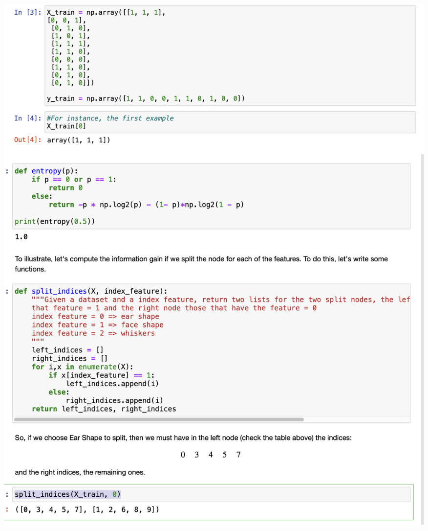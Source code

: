 ![截屏2023-04-09 11.06.35.png](2%204%20%E9%AB%98%E7%BA%A7%E5%AD%A6%E4%B9%A0%E7%AE%97%E6%B3%95%EF%BC%9A%E5%86%B3%E7%AD%96%E6%A0%91%2025199d426e8a47c6acd87a999fa82ab4/%25E6%2588%25AA%25E5%25B1%258F2023-04-09_11.06.35.png)

![截屏2023-04-09 11.06.46.png](2%204%20%E9%AB%98%E7%BA%A7%E5%AD%A6%E4%B9%A0%E7%AE%97%E6%B3%95%EF%BC%9A%E5%86%B3%E7%AD%96%E6%A0%91%2025199d426e8a47c6acd87a999fa82ab4/%25E6%2588%25AA%25E5%25B1%258F2023-04-09_11.06.46.png)
